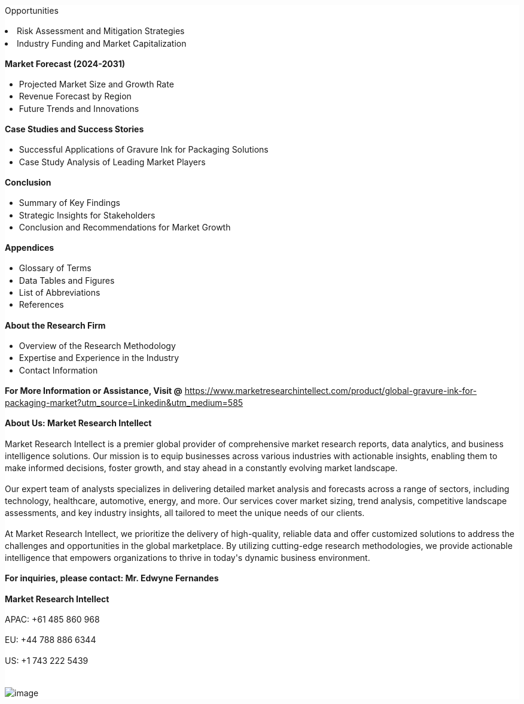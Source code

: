 Opportunities</li><li>Risk Assessment and Mitigation Strategies</li><li>Industry Funding and Market Capitalization</li></ul><p><strong>Market Forecast (2024-2031)</strong></p><ul><li>Projected Market Size and Growth Rate</li><li>Revenue Forecast by Region</li><li>Future Trends and Innovations</li></ul><p><strong>Case Studies and Success Stories</strong></p><ul><li>Successful Applications of Gravure Ink for Packaging Solutions</li><li>Case Study Analysis of Leading Market Players</li></ul><p><strong>Conclusion</strong></p><ul><li>Summary of Key Findings</li><li>Strategic Insights for Stakeholders</li><li>Conclusion and Recommendations for Market Growth</li></ul><p><strong>Appendices</strong></p><ul><li>Glossary of Terms</li><li>Data Tables and Figures</li><li>List of Abbreviations</li><li>References</li></ul><p><strong>About the Research Firm</strong></p><ul><li>Overview of the Research Methodology</li><li>Expertise and Experience in the Industry</li><li>Contact Information</li></ul></div><div class="article-main__content" data-test-id="publishing-text-block"><p><span class="font-[700]"><strong>For More Information or Assistance, Visit @</strong>&nbsp;<a href="https://www.marketresearchintellect.com/product/global-gravure-ink-for-packaging-market?utm_source=Linkedin&utm_medium=585">https://www.marketresearchintellect.com/product/global-gravure-ink-for-packaging-market?utm_source=Linkedin&utm_medium=585</a></span></p><p><strong>About Us: Market Research Intellect</strong></p><p>Market Research Intellect is a premier global provider of comprehensive market research reports, data analytics, and business intelligence solutions. Our mission is to equip businesses across various industries with actionable insights, enabling them to make informed decisions, foster growth, and stay ahead in a constantly evolving market landscape.</p><p>Our expert team of analysts specializes in delivering detailed market analysis and forecasts across a range of sectors, including technology, healthcare, automotive, energy, and more. Our services cover market sizing, trend analysis, competitive landscape assessments, and key industry insights, all tailored to meet the unique needs of our clients.</p><p>At Market Research Intellect, we prioritize the delivery of high-quality, reliable data and offer customized solutions to address the challenges and opportunities in the global marketplace. By utilizing cutting-edge research methodologies, we provide actionable intelligence that empowers organizations to thrive in today's dynamic business environment.</p><p><strong>For inquiries, please contact: Mr. Edwyne Fernandes</strong></p><p><strong>Market Research Intellect</strong></p><p>APAC: +61 485 860 968</p><p>EU: +44 788 886 6344</p><p>US: +1 743 222 5439</p></div><div class="article-main__content" data-test-id="publishing-text-block">&nbsp;</div>
![image](https://github.com/user-attachments/assets/8c31583b-b47a-4330-ac40-83f43228e4d8)
